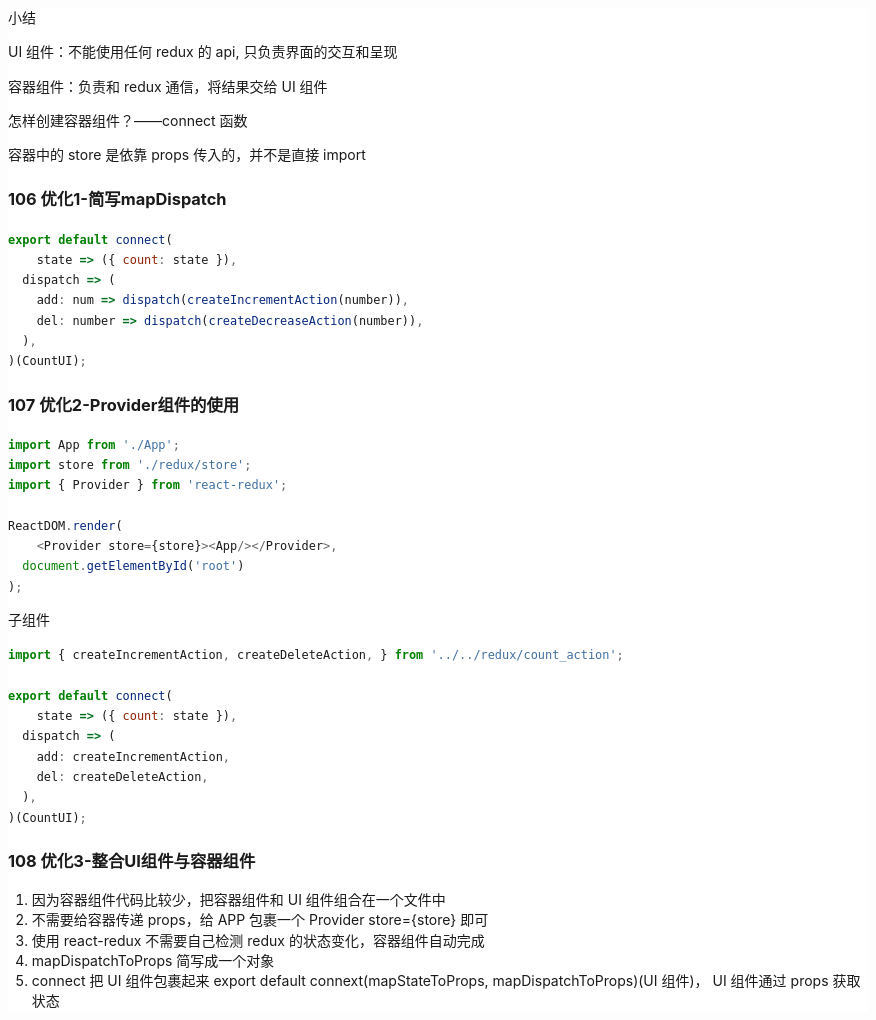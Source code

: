 小结

UI 组件：不能使用任何 redux 的 api, 只负责界面的交互和呈现

容器组件：负责和 redux 通信，将结果交给 UI 组件

怎样创建容器组件？——connect 函数

容器中的 store 是依靠 props 传入的，并不是直接 import 

### 106 优化1-简写mapDispatch

~~~js
export default connect(
	state => ({ count: state }),
  dispatch => (
  	add: num => dispatch(createIncrementAction(number)),
    del: number => dispatch(createDecreaseAction(number)),
  ),
)(CountUI);
~~~

### 107 优化2-Provider组件的使用

~~~js
import App from './App';
import store from './redux/store';
import { Provider } from 'react-redux';

ReactDOM.render(
	<Provider store={store}><App/></Provider>,
  document.getElementById('root')
);
~~~

子组件

~~~js
import { createIncrementAction, createDeleteAction, } from '../../redux/count_action';

export default connect(
	state => ({ count: state }),
  dispatch => (
  	add: createIncrementAction,
    del: createDeleteAction,
  ),
)(CountUI);
~~~

### 108 优化3-整合UI组件与容器组件

1. 因为容器组件代码比较少，把容器组件和 UI 组件组合在一个文件中
2. 不需要给容器传递 props，给 APP 包裹一个 Provider store={store} 即可
3. 使用 react-redux 不需要自己检测 redux 的状态变化，容器组件自动完成
4. mapDispatchToProps 简写成一个对象
5. connect 把 UI 组件包裹起来 export default connext(mapStateToProps, mapDispatchToProps)(UI 组件)， UI 组件通过 props 获取状态
